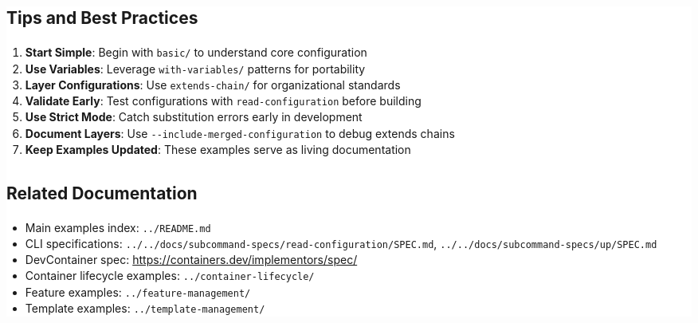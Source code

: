 ## Tips and Best Practices

1. **Start Simple**: Begin with `basic/` to understand core configuration
2. **Use Variables**: Leverage `with-variables/` patterns for portability
3. **Layer Configurations**: Use `extends-chain/` for organizational standards
4. **Validate Early**: Test configurations with `read-configuration` before building
5. **Use Strict Mode**: Catch substitution errors early in development
6. **Document Layers**: Use `--include-merged-configuration` to debug extends chains
7. **Keep Examples Updated**: These examples serve as living documentation

## Related Documentation

- Main examples index: `../README.md`
- CLI specifications: `../../docs/subcommand-specs/read-configuration/SPEC.md`, `../../docs/subcommand-specs/up/SPEC.md`
- DevContainer spec: https://containers.dev/implementors/spec/
- Container lifecycle examples: `../container-lifecycle/`
- Feature examples: `../feature-management/`
- Template examples: `../template-management/`
